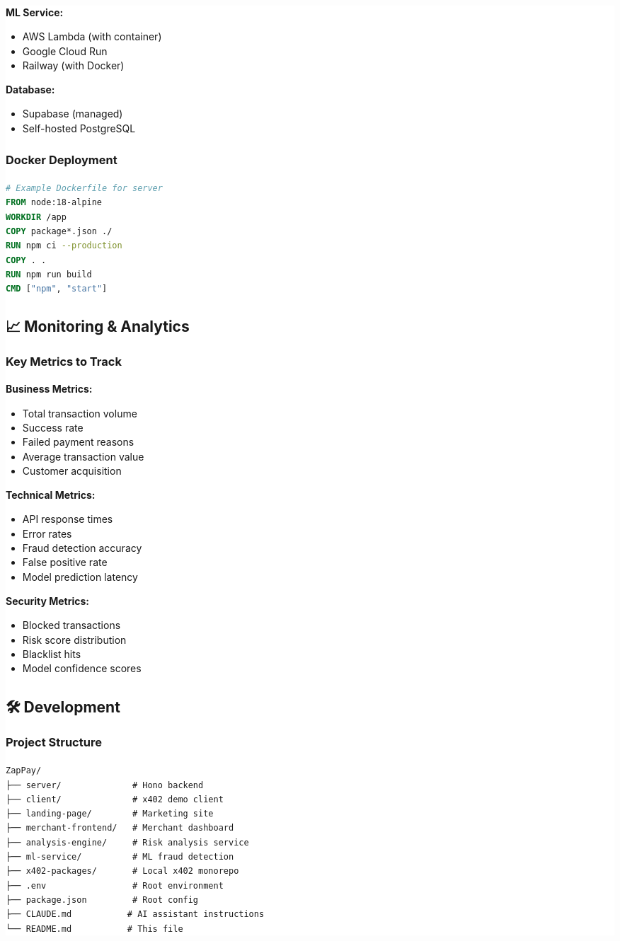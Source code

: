 **ML Service:**
- AWS Lambda (with container)
- Google Cloud Run
- Railway (with Docker)

**Database:**
- Supabase (managed)
- Self-hosted PostgreSQL

### Docker Deployment

```dockerfile
# Example Dockerfile for server
FROM node:18-alpine
WORKDIR /app
COPY package*.json ./
RUN npm ci --production
COPY . .
RUN npm run build
CMD ["npm", "start"]
```

## 📈 Monitoring & Analytics

### Key Metrics to Track

**Business Metrics:**
- Total transaction volume
- Success rate
- Failed payment reasons
- Average transaction value
- Customer acquisition

**Technical Metrics:**
- API response times
- Error rates
- Fraud detection accuracy
- False positive rate
- Model prediction latency

**Security Metrics:**
- Blocked transactions
- Risk score distribution
- Blacklist hits
- Model confidence scores

## 🛠️ Development

### Project Structure

```
ZapPay/
├── server/              # Hono backend
├── client/              # x402 demo client
├── landing-page/        # Marketing site
├── merchant-frontend/   # Merchant dashboard
├── analysis-engine/     # Risk analysis service
├── ml-service/          # ML fraud detection
├── x402-packages/       # Local x402 monorepo
├── .env                 # Root environment
├── package.json         # Root config
├── CLAUDE.md           # AI assistant instructions
└── README.md           # This file
```
